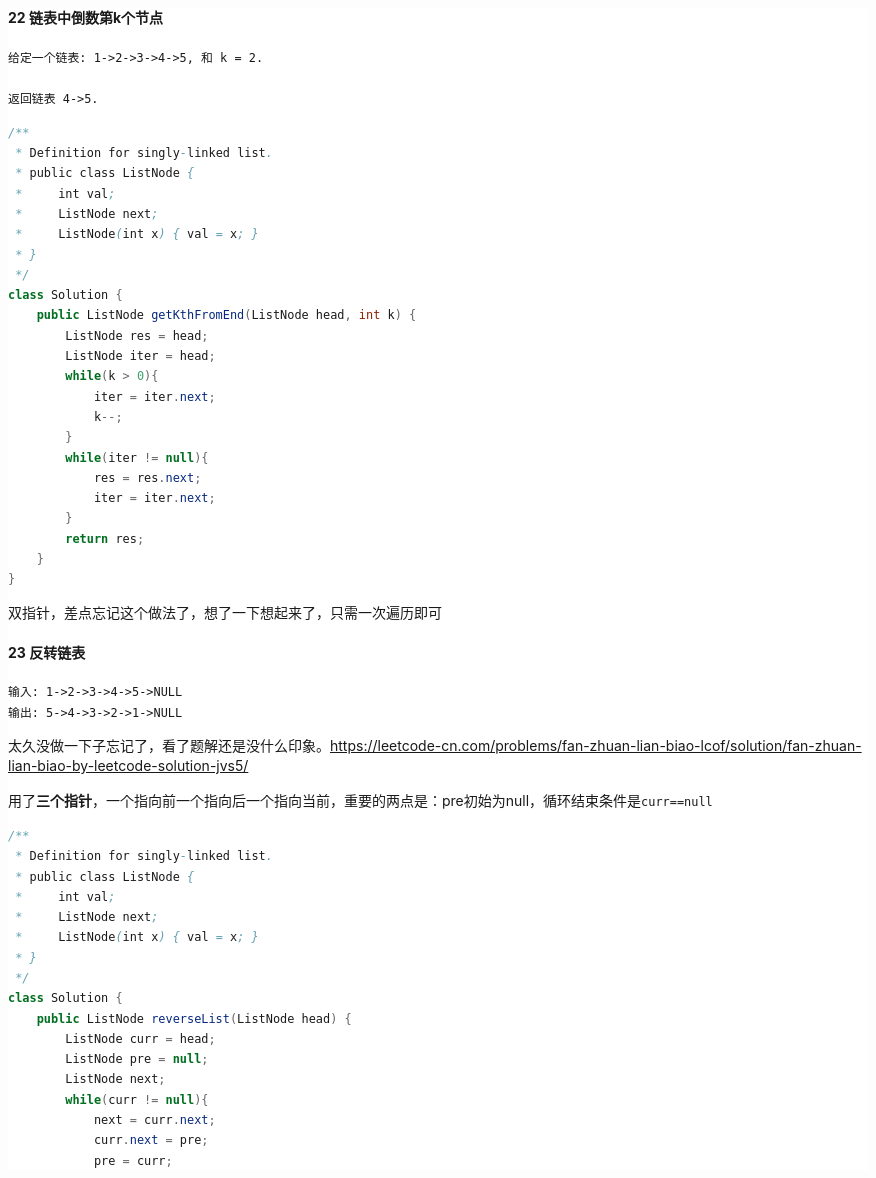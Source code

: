

#### 22 链表中倒数第k个节点

```
给定一个链表: 1->2->3->4->5, 和 k = 2.

返回链表 4->5.
```

```java
/**
 * Definition for singly-linked list.
 * public class ListNode {
 *     int val;
 *     ListNode next;
 *     ListNode(int x) { val = x; }
 * }
 */
class Solution {
    public ListNode getKthFromEnd(ListNode head, int k) {
        ListNode res = head;
        ListNode iter = head;
        while(k > 0){
            iter = iter.next;
            k--;
        }
        while(iter != null){
            res = res.next;
            iter = iter.next;
        }
        return res;
    }
}
```

双指针，差点忘记这个做法了，想了一下想起来了，只需一次遍历即可



#### 23 反转链表

```
输入: 1->2->3->4->5->NULL
输出: 5->4->3->2->1->NULL
```

太久没做一下子忘记了，看了题解还是没什么印象。https://leetcode-cn.com/problems/fan-zhuan-lian-biao-lcof/solution/fan-zhuan-lian-biao-by-leetcode-solution-jvs5/

用了**三个指针**，一个指向前一个指向后一个指向当前，重要的两点是：pre初始为null，循环结束条件是`curr==null`

```java
/**
 * Definition for singly-linked list.
 * public class ListNode {
 *     int val;
 *     ListNode next;
 *     ListNode(int x) { val = x; }
 * }
 */
class Solution {
    public ListNode reverseList(ListNode head) {
        ListNode curr = head;
        ListNode pre = null;
        ListNode next;
        while(curr != null){
            next = curr.next;
            curr.next = pre;
            pre = curr;
```